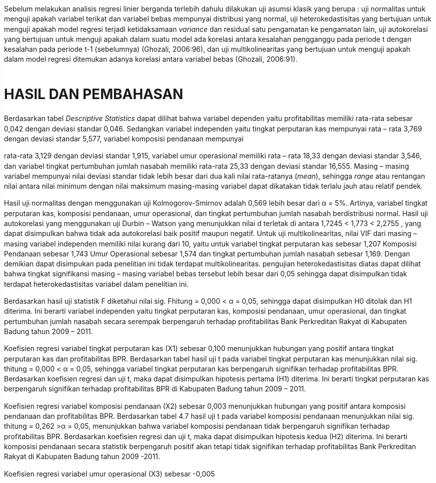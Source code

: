 <p><span class="font2">Sebelum melakukan analisis regresi linier berganda terlebih dahulu dilakukan uji asumsi klasik yang berupa : uji normalitas untuk menguji apakah variabel terikat dan variabel bebas mempunyai distribusi yang normal, uji heterokedastisitas yang bertujuan untuk menguji apakah model regresi terjadi ketidaksamaan </span><span class="font2" style="font-style:italic;">variance</span><span class="font2"> dan residual satu pengamatan ke pengamatan lain, uji autokorelasi yang bertujuan untuk menguji apakah dalam suatu model ada korelasi antara kesalahan pengganggu pada periode t dengan kesalahan pada periode t-1 (sebelumnya) (Ghozali, 2006:96), dan uji multikolinearitas yang bertujuan untuk menguji apakah dalam model regresi ditemukan adanya korelasi antara variabel bebas (Ghozali, 2006:91).</span></p>
<h1><a name="bookmark7"></a><span class="font2" style="font-weight:bold;"><a name="bookmark8"></a>HASIL DAN PEMBAHASAN</span></h1>
<p><span class="font2">Berdasarkan tabel </span><span class="font2" style="font-style:italic;">Descriptive Statistics</span><span class="font2"> dapat dilihat bahwa variabel dependen yaitu profitabilitas memiliki rata-rata sebesar 0,042 dengan deviasi standar 0,046. Sedangkan variabel independen yaitu tingkat perputaran kas mempunyai rata – rata 3,769 dengan deviasi standar 5,577, variabel komposisi pendanaan mempunyai</span></p>
<p><span class="font2">rata-rata 3,129 dengan deviasi standar 1,915, variabel umur operasional memiliki rata – rata 18,33 dengan deviasi standar 3,546, dan variabel tingkat pertumbuhan jumlah nasabah memiliki rata-rata 25,33 dengan deviasi standar 16,555. Masing – masing variabel mempunyai nilai deviasi standar tidak lebih besar dari dua kali nilai rata-ratanya (</span><span class="font2" style="font-style:italic;">mean</span><span class="font2">), sehingga </span><span class="font2" style="font-style:italic;">range</span><span class="font2"> atau rentangan nilai antara nilai minimum dengan nilai maksimum masing-masing variabel dapat dikatakan tidak terlalu jauh atau relatif pendek.</span></p>
<p><span class="font2">Hasil uji normalitas dengan menggunakan uji Kolmogorov-Smirnov adalah 0,569 lebih besar dari α = 5%. Artinya, variabel tingkat perputaran kas, komposisi pendanaan, umur operasional, dan tingkat pertumbuhan jumlah nasabah berdistribusi normal. Hasil uji autokorelasi yang menggunakan uji Durbin – Watson yang menunjukkan nilai d terletak di antara 1,7245 &lt;&nbsp;1,773 &lt;&nbsp;2,2755 , yang dapat disimpulkan bahwa tidak ada autokorelasi baik positif maupun negatif. Untuk uji multikolinearitas, nilai VIF dari masing – masing variabel independen memiliki nilai kurang dari 10, yaitu untuk variabel tingkat perputaran kas sebesar 1,207 Komposisi Pendanaan sebesar 1,743 Umur Operasional sebesar 1,574 dan tingkat pertumbuhan jumlah nasabah sebesar 1,169. Dengan demikian dapat disimpukan pada penelitian ini tidak terdapat multikolinearitas. pengujian heterokedastisitas diatas dapat dilihat bahwa tingkat signifikansi masing – masing variabel bebas tersebut lebih besar dari 0,05 sehingga dapat disimpulkan tidak terdapat heterokedastisitas variabel dalam penelitian ini.</span></p>
<p><span class="font2">Berdasarkan hasil uji statistik F diketahui nilai sig. F</span><span class="font0">hitung </span><span class="font2">= 0,000 &lt;&nbsp;α = 0,05, sehingga dapat disimpulkan H</span><span class="font0">0 </span><span class="font2">ditolak dan H</span><span class="font0">1 </span><span class="font2">diterima. Ini berarti variabel independen yaitu tingkat perputaran kas, komposisi pendanaan, umur operasional, dan tingkat pertumbuhan jumlah nasabah secara serempak berpengaruh terhadap profitabilitas Bank Perkreditan Rakyat di Kabupaten Badung tahun 2009 – 2011.</span></p>
<p><span class="font2">Koefisien regresi variabel tingkat perputaran kas (X</span><span class="font0">1</span><span class="font2">) sebesar 0,100 menunjukkan hubungan yang positif antara tingkat perputaran kas dan profitabilitas BPR. Berdasarkan tabel hasil uji t pada variabel tingkat perputaran kas menunjukkan nilai sig. t</span><span class="font0">hitung </span><span class="font2">= 0,000 &lt;&nbsp;α = 0,05, sehingga variabel tingkat perputaran kas berpengaruh signifikan terhadap profitabilitas BPR. Berdasarkan koefisien regresi dan uji t, maka dapat disimpulkan hipotesis pertama (H</span><span class="font0">1</span><span class="font2">) diterima. Ini berarti tingkat perputaran kas berpengaruh signifikan terhadap profitabilitas BPR di Kabupaten Badung tahun 2009 – 2011.</span></p>
<p><span class="font2">Koefisien regresi variabel komposisi pendanaan (X</span><span class="font0">2</span><span class="font2">) sebesar 0,003 menunjukkan hubungan yang positif antara komposisi pendanaan dan profitabilitas BPR. Berdasarkan tabel 4.7 hasil uji t pada variabel komposisi pendanaan menunjukkan nilai sig. t</span><span class="font0">hitung </span><span class="font2">= 0,262 &gt;α = 0,05, menunjukkan bahwa variabel komposisi pendanaan tidak berpengaruh signifikan terhadap profitabilitas BPR. Berdasarkan koefisien regresi dan uji t, maka dapat disimpulkan hipotesis kedua (H</span><span class="font0">2</span><span class="font2">) diterima. Ini berarti komposisi pendanaan secara statistik berpengaruh positif akan tetapi tidak signifikan terhadap profitabilitas Bank Perkreditan Rakyat di Kabupaten Badung tahun 2009 -2011.</span></p>
<p><span class="font2">Koefisien regresi variabel umur operasional (X</span><span class="font0">3</span><span class="font2">) sebesar -0,005</span></p>